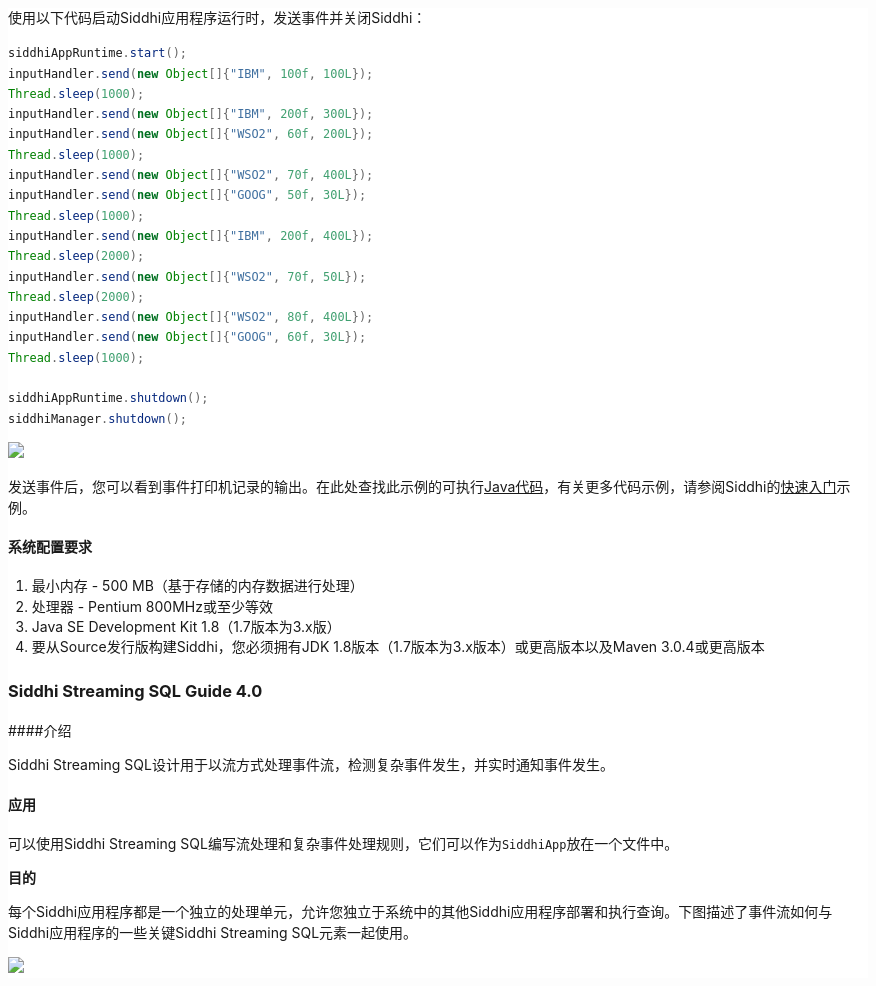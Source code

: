 使用以下代码启动Siddhi应用程序运行时，发送事件并关闭Siddhi：

```java
siddhiAppRuntime.start();
inputHandler.send(new Object[]{"IBM", 100f, 100L});
Thread.sleep(1000);
inputHandler.send(new Object[]{"IBM", 200f, 300L});
inputHandler.send(new Object[]{"WSO2", 60f, 200L});
Thread.sleep(1000);
inputHandler.send(new Object[]{"WSO2", 70f, 400L});
inputHandler.send(new Object[]{"GOOG", 50f, 30L});
Thread.sleep(1000);
inputHandler.send(new Object[]{"IBM", 200f, 400L});
Thread.sleep(2000);
inputHandler.send(new Object[]{"WSO2", 70f, 50L});
Thread.sleep(2000);
inputHandler.send(new Object[]{"WSO2", 80f, 400L});
inputHandler.send(new Object[]{"GOOG", 60f, 30L});
Thread.sleep(1000);

siddhiAppRuntime.shutdown();
siddhiManager.shutdown();
```

![](http://www.zhangchi.ink:8080/img/%E5%BE%AE%E4%BF%A1%E5%9B%BE%E7%89%87_20181103110651.png) 

发送事件后，您可以看到事件打印机记录的输出。在此处查找此示例的可执行[Java代码](https://github.com/wso2/siddhi/blob/master/modules/siddhi-samples/quick-start-samples/src/main/java/org/wso2/siddhi/sample/TimeWindowSample.java)，有关更多代码示例，请参阅Siddhi的[快速入门](https://github.com/wso2/siddhi/tree/master/modules/siddhi-samples/quick-start-samples)示例。



#### 系统配置要求

1. 最小内存 -  500 MB（基于存储的内存数据进行处理）
2. 处理器 -  Pentium 800MHz或至少等效
3. Java SE Development Kit 1.8（1.7版本为3.x版）
4. 要从Source发行版构建Siddhi，您必须拥有JDK 1.8版本（1.7版本为3.x版本）或更高版本以及Maven 3.0.4或更高版本

### Siddhi Streaming SQL Guide 4.0

####介绍

Siddhi Streaming SQL设计用于以流方式处理事件流，检测复杂事件发生，并实时通知事件发生。

#### 应用

可以使用Siddhi Streaming SQL编写流处理和复杂事件处理规则，它们可以作为`SiddhiApp`放在一个文件中。

**目的**

每个Siddhi应用程序都是一个独立的处理单元，允许您独立于系统中的其他Siddhi应用程序部署和执行查询。下图描述了事件流如何与Siddhi应用程序的一些关键Siddhi Streaming SQL元素一起使用。

![](https://wso2.github.io/siddhi/images/event-flow.png?raw=true) 

